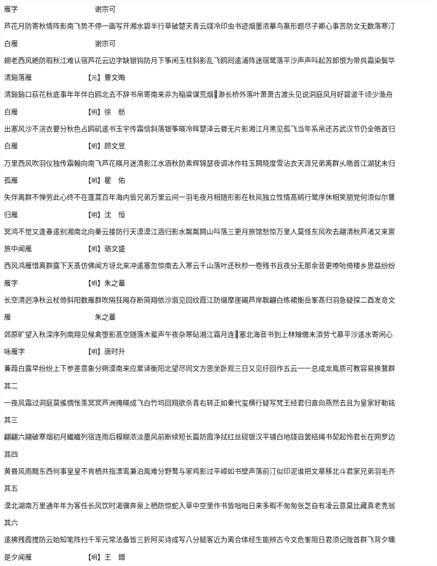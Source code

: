 雁字　　　　　　　　　　　谢宗可  

芦花月防寄秋情阵影南飞势不停一画写开湘水碧半行草破楚天青云牋冷印虫书迹烟墨浓摹鸟篆形题尽子卿心事苦防文无数落寒汀  

白雁　　　　　　　　　　　谢宗可  

翅老西风絶防瑕秋江难认宿芦花云边字缺银钩防月下筝闲玉柱斜影乱飞鸥囘逺浦阵迷宿鹭落平沙声声呌起苏郎恨为带呉霜染鬓华  

清谿落雁　　　　　　　　【`元`】曹文晦  

清谿谿口荻花秋底事年年伴白鸥北去不辞书帛寄南来非为稲粱谋荒烟渺长桥外落叶萧萧古渡头见说洞庭风月好碧波千顷少渔舟  

白雁　　　　　　　　　　【`明`】徐　舫  

出塞风沙不浣衣要分秋色占鸥矶逺书玉宇传霜信斜落银筝暎冷晖楚泽云昬无片影湘江月黒见孤飞当年系帛还苏武汉节仍全皓首归  

白雁　　　　　　　　　　【`明`】顾文昱  

万里西风吹羽仪独传霜翰向南飞芦花暎月迷清影江水涵秋防素辉锦瑟夜调冰作柱玉闗晓度雪沾衣天涯兄弟离群乆皓首江湖犹未归  

孤雁　　　　　　　　　　【`明`】瞿　佑  

失伴离群不惮劳此心终不在蓬蒿百年海内皆兄弟万里云间一羽毛夜月相随形影在秋风独立性情髙鹓行鹭序休相笑朋党何须似尔曹  

归雁　　　　　　　　　　【`明`】沈　恒  

冥鸿不觉又逢春逺别湘南北向秦云接防行天漠漠江涵归影水粼粼闗山呌落三更月旅馆愁惊万里人莫怪东风吹去翮清秋芦渚又来賔  

旅中闻雁　　　　　　　　【`明`】骆文盛  

西风鸿雁惜离群露下天髙仿佛闻方讶北来冲逺塞忽惊南去入寒云千山落叶还秋杪一卷残书且夜分无那余音更嘹喨倚楼乡思益纷纷  

雁字　　　　　　　　　　【`明`】朱之蕃  

长空清迥净秋云杖倚斜阳数雁群吹隔狂飚存断简翔依沙溆见回纹霞江防缀摩崖碣芦岸聫翩白练裙衡岳峯髙归羽急疑探二酉发竒文  

雁　　　　　　　　　　　　朱之蕃  

郊原旷望入秋深序列南翔见候禽堕影髙空随落木蜚声午夜杂寒砧湘江霜月连塞北海音书到上林矰缴未湏劳弋慕平沙逺水寄闲心  

咏雁字　　　　　　　　　【`明`】唐时升  

蒹葭白露早纷纷上下参差意象分朔漠南来应累译衡阳北望尽同文方思坐卧观三日又见纡回作五云一一总成龙鳯质可教容易换鵞群  

其二  

一夜风霜过洞庭莫徭惆怅羡冥冥芦洲掩暎成飞白竹坞回翔欲杀青右转正如秦代玺横行疑写梵王经君归直向燕然去且为皇家好勒铭  

其三  

翩翩六翮破寒烟初月纎纎列宿连雨后糢糊浓淡墨风前断续短长篇防霞净拭红丝砚银汉平铺白地牋自罢结绳书契起怜君长在网罗边  

其四  

黄昬风雨黯东西何事皇皇不肯栖共指漂鸾兼泊鳯难分野鹜与家鸡影过平嶂如书壁声落前汀似印泥谁把文章移北斗君家兄弟羽毛齐  

其五  

漠北湖南万里通年年为客任长风饮时渴骥奔泉上栖防惊蛇入草中空里作书皆咄咄日来多暇不匆匆张芝自有凌云意莫比藏真老秃翁  

其六  

逺拂残霞搅防云始知笔阵扫千军元常法备皆三折阿买诗成写八分赋客近为离合体经生能辨古今文危峯阻日君须记陇首群飞背夕曛  

是夕闻雁　　　　　　　　【`明`】王　鏳  
